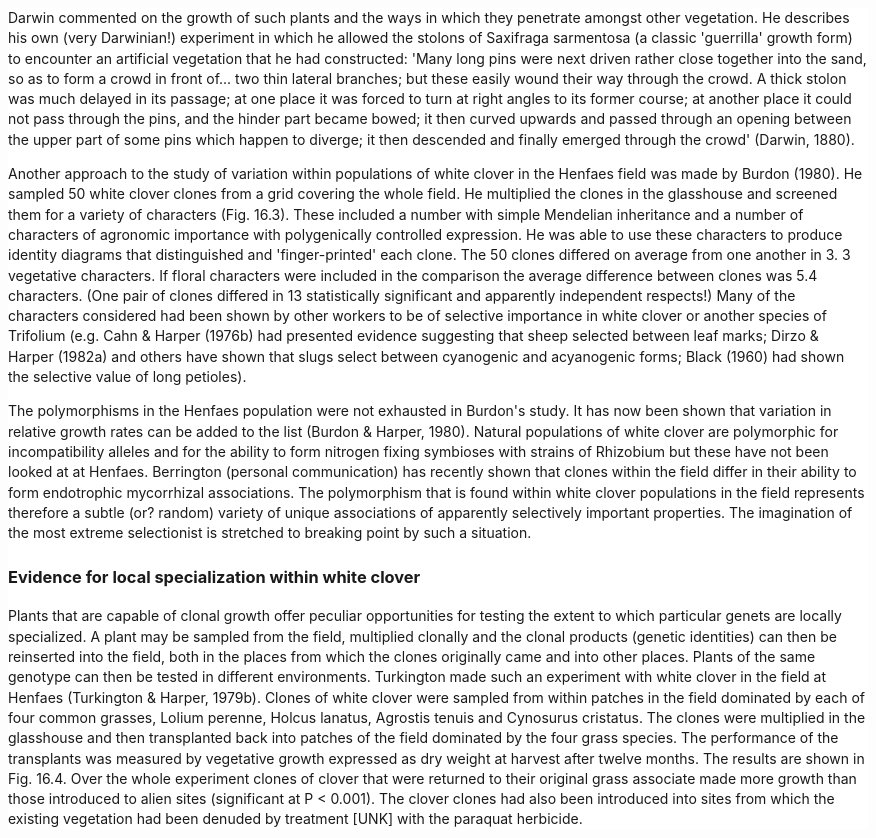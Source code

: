 Darwin commented on the growth of such plants and the ways in which they penetrate amongst other vegetation.
He describes his own (very Darwinian!) experiment in which he allowed the stolons of Saxifraga sarmentosa (a classic 'guerrilla' growth form) to encounter an artificial vegetation that he had constructed: 'Many long pins were next driven rather close together into the sand, so as to form a crowd in front of... two thin lateral branches; but these easily wound their way through the crowd.
A thick stolon was much delayed in its passage; at one place it was forced to turn at right angles to its former course; at another place it could not pass through the pins, and the hinder part became bowed; it then curved upwards and passed through an opening between the upper part of some pins which happen to diverge; it then descended and finally emerged through the crowd' (Darwin, 1880).

Another approach to the study of variation within populations of white clover in the Henfaes field was made by Burdon (1980).
He sampled 50 white clover clones from a grid covering the whole field.
He multiplied the clones in the glasshouse and screened them for a variety of characters (Fig. 16.3).
These included a number with simple Mendelian inheritance and a number of characters of agronomic importance with polygenically controlled expression.
He was able to use these characters to produce identity diagrams that distinguished and 'finger-printed' each clone.
The 50 clones differed on average from one another in 3. 3 vegetative characters.
If floral characters were included in the comparison the average difference between clones was 5.4 characters.
(One pair of clones differed in 13 statistically significant and apparently independent respects!)
Many of the characters considered had been shown by other workers to be of selective importance in white clover or another species of Trifolium (e.g. Cahn & Harper (1976b) had presented evidence suggesting that sheep selected between leaf marks; Dirzo & Harper (1982a) and others have shown that slugs select between cyanogenic and acyanogenic forms; Black (1960) had shown the selective value of long petioles).

The polymorphisms in the Henfaes population were not exhausted in Burdon's study.
It has now been shown that variation in relative growth rates can be added to the list (Burdon & Harper, 1980).
Natural populations of white clover are polymorphic for incompatibility alleles and for the ability to form nitrogen fixing symbioses with strains of Rhizobium but these have not been looked at at Henfaes.
Berrington (personal communication) has recently shown that clones within the field differ in their ability to form endotrophic mycorrhizal associations.
The polymorphism that is found within white clover populations in the field represents therefore a subtle (or? random) variety of unique associations of apparently selectively important properties.
The imagination of the most extreme selectionist is stretched to breaking point by such a situation.

### Evidence for local specialization within white clover

Plants that are capable of clonal growth offer peculiar opportunities for testing the extent to which particular genets are locally specialized.
A plant may be sampled from the field, multiplied clonally and the clonal products (genetic identities) can then be reinserted into the field, both in the places from which the clones originally came and into other places.
Plants of the same genotype can then be tested in different environments.
Turkington made such an experiment with white clover in the field at Henfaes (Turkington & Harper, 1979b).
Clones of white clover were sampled from within patches in the field dominated by each of four common grasses, Lolium perenne, Holcus lanatus, Agrostis tenuis and Cynosurus cristatus.
The clones were multiplied in the glasshouse and then transplanted back into patches of the field dominated by the four grass species.
The performance of the transplants was measured by vegetative growth expressed as dry weight at harvest after twelve months.
The results are shown in Fig. 16.4.
Over the whole experiment clones of clover that were returned to their original grass associate made more growth than those introduced to alien sites (significant at P < 0.001).
The clover clones had also been introduced into sites from which the existing vegetation had been denuded by treatment [UNK] with the paraquat herbicide.
